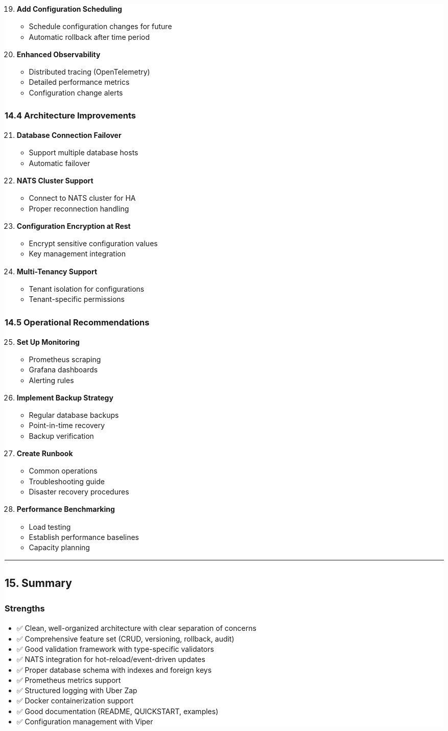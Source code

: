 19. **Add Configuration Scheduling**
    - Schedule configuration changes for future
    - Automatic rollback after time period

20. **Enhanced Observability**
    - Distributed tracing (OpenTelemetry)
    - Detailed performance metrics
    - Configuration change alerts

### 14.4 Architecture Improvements

21. **Database Connection Failover**
    - Support multiple database hosts
    - Automatic failover

22. **NATS Cluster Support**
    - Connect to NATS cluster for HA
    - Proper reconnection handling

23. **Configuration Encryption at Rest**
    - Encrypt sensitive configuration values
    - Key management integration

24. **Multi-Tenancy Support**
    - Tenant isolation for configurations
    - Tenant-specific permissions

### 14.5 Operational Recommendations

25. **Set Up Monitoring**
    - Prometheus scraping
    - Grafana dashboards
    - Alerting rules

26. **Implement Backup Strategy**
    - Regular database backups
    - Point-in-time recovery
    - Backup verification

27. **Create Runbook**
    - Common operations
    - Troubleshooting guide
    - Disaster recovery procedures

28. **Performance Benchmarking**
    - Load testing
    - Establish performance baselines
    - Capacity planning

---

## 15. Summary

### Strengths
- ✅ Clean, well-organized architecture with clear separation of concerns
- ✅ Comprehensive feature set (CRUD, versioning, rollback, audit)
- ✅ Good validation framework with type-specific validators
- ✅ NATS integration for hot-reload/event-driven updates
- ✅ Proper database schema with indexes and foreign keys
- ✅ Prometheus metrics support
- ✅ Structured logging with Uber Zap
- ✅ Docker containerization support
- ✅ Good documentation (README, QUICKSTART, examples)
- ✅ Configuration management with Viper
